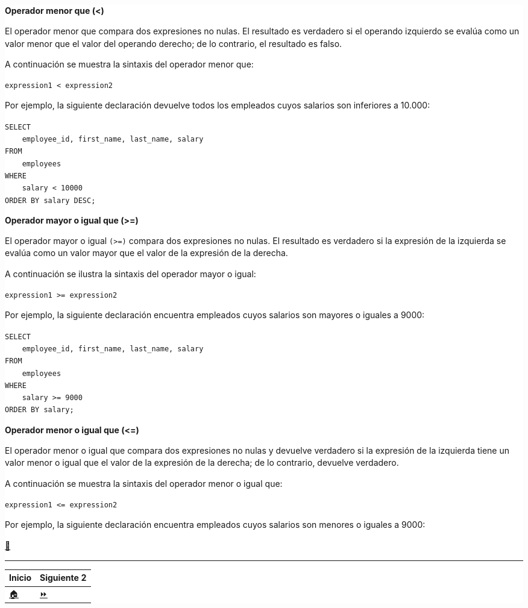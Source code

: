**Operador menor que (<)**

El operador menor que compara dos expresiones no nulas. El resultado es verdadero si el operando izquierdo se evalúa como un valor menor que el valor del operando derecho; de lo contrario, el resultado es falso.

A continuación se muestra la sintaxis del operador menor que:

`expression1 < expression2`

Por ejemplo, la siguiente declaración devuelve todos los empleados cuyos salarios son inferiores a 10.000:

```
SELECT
    employee_id, first_name, last_name, salary
FROM
    employees
WHERE
    salary < 10000
ORDER BY salary DESC;
```

**Operador mayor o igual que (>=)**

El operador mayor o igual `(>=)` compara dos expresiones no nulas. El resultado es verdadero si la expresión de la izquierda se evalúa como un valor mayor que el valor de la expresión de la derecha.

A continuación se ilustra la sintaxis del operador mayor o igual:

`expression1 >= expression2`

Por ejemplo, la siguiente declaración encuentra empleados cuyos salarios son mayores o iguales a 9000:

```
SELECT
    employee_id, first_name, last_name, salary
FROM
    employees
WHERE
    salary >= 9000
ORDER BY salary;
```

**Operador menor o igual que (<=)**

El operador menor o igual que compara dos expresiones no nulas y devuelve verdadero si la expresión de la izquierda tiene un valor menor o igual que el valor de la expresión de la derecha; de lo contrario, devuelve verdadero.

A continuación se muestra la sintaxis del operador menor o igual que:

`expression1 <= expression2`

Por ejemplo, la siguiente declaración encuentra empleados cuyos salarios son menores o iguales a 9000:

[🔼](#índice)

---

| **Inicio**            | **Siguiente 2**            |
| --------------------- | -------------------------- |
| [🏠](../../README.md) | [⏩](./2_Consultas_SQL.md) |

